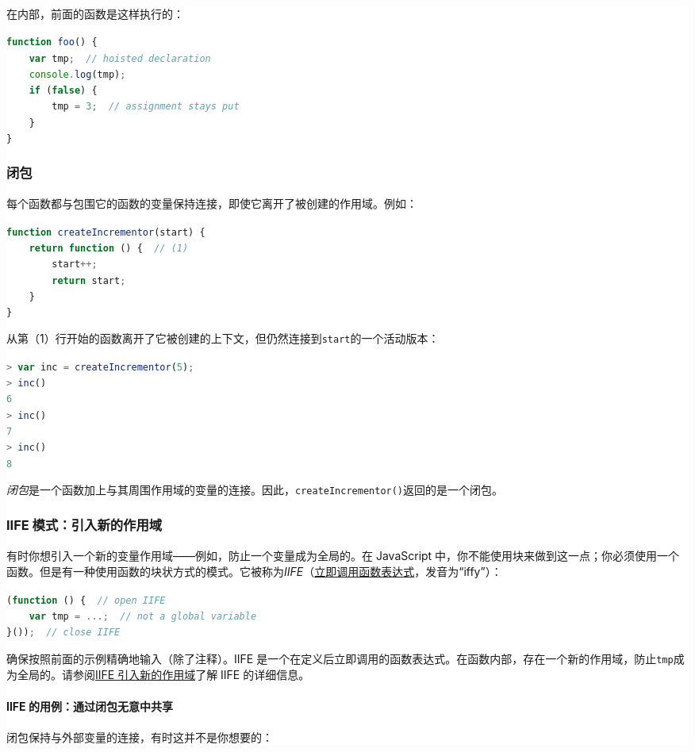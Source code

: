 在内部，前面的函数是这样执行的：

```js
function foo() {
    var tmp;  // hoisted declaration
    console.log(tmp);
    if (false) {
        tmp = 3;  // assignment stays put
    }
}
```

### 闭包

每个函数都与包围它的函数的变量保持连接，即使它离开了被创建的作用域。例如：

```js
function createIncrementor(start) {
    return function () {  // (1)
        start++;
        return start;
    }
}
```

从第（1）行开始的函数离开了它被创建的上下文，但仍然连接到`start`的一个活动版本：

```js
> var inc = createIncrementor(5);
> inc()
6
> inc()
7
> inc()
8
```

*闭包*是一个函数加上与其周围作用域的变量的连接。因此，`createIncrementor()`返回的是一个闭包。

### IIFE 模式：引入新的作用域

有时你想引入一个新的变量作用域——例如，防止一个变量成为全局的。在 JavaScript 中，你不能使用块来做到这一点；你必须使用一个函数。但是有一种使用函数的块状方式的模式。它被称为*IIFE*（[立即调用函数表达式](http://bit.ly/i-ife)，发音为“iffy”）：

```js
(function () {  // open IIFE
    var tmp = ...;  // not a global variable
}());  // close IIFE
```

确保按照前面的示例精确地输入（除了注释）。IIFE 是一个在定义后立即调用的函数表达式。在函数内部，存在一个新的作用域，防止`tmp`成为全局的。请参阅[IIFE 引入新的作用域](ch16.html#iife "IIFE 引入新的作用域")了解 IIFE 的详细信息。

#### IIFE 的用例：通过闭包无意中共享

闭包保持与外部变量的连接，有时这并不是你想要的：

